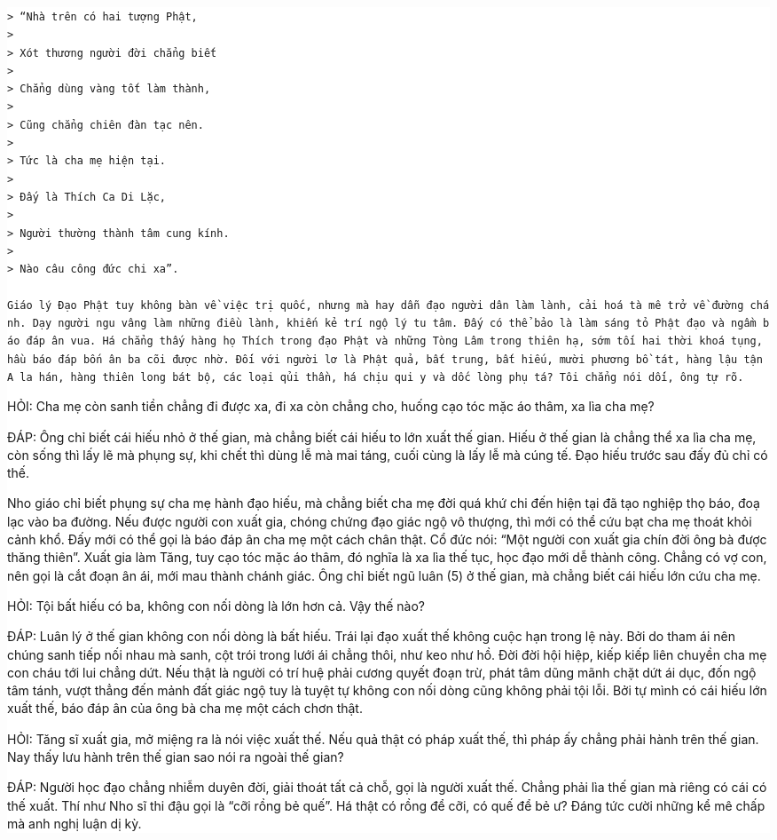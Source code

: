     > “Nhà trên có hai tượng Phật,
    >
    > Xót thương người đời chẳng biết
    >
    > Chẳng dùng vàng tốt làm thành,
    >
    > Cũng chẳng chiên đàn tạc nên.
    >
    > Tức là cha mẹ hiện tại.
    >
    > Đấy là Thích Ca Di Lặc,
    >
    > Người thường thành tâm cung kính.
    >
    > Nào câu công đức chi xa”.

    Giáo lý Đạo Phật tuy không bàn về việc trị quốc, nhưng mà hay dẫn đạo người dân làm lành, cải hoá tà mê trở về đường chánh. Dạy người ngu vâng làm những điều lành, khiến kẻ trí ngộ lý tu tâm. Đấy có thể bảo là làm sáng tỏ Phật đạo và ngầm báo đáp ân vua. Há chẳng thấy hàng họ Thích trong đạo Phật và những Tòng Lâm trong thiên hạ, sớm tối hai thời khoá tụng, hầu báo đáp bốn ân ba cõi được nhờ. Đối với người lơ là Phật quả, bất trung, bất hiếu, mười phương bồ tát, hàng lậu tận A la hán, hàng thiên long bát bộ, các loại qủi thần, há chịu qui y và dốc lòng phụ tá? Tôi chẳng nói dối, ông tự rõ.

</Aside>

HỎI: Cha mẹ còn sanh tiền chẳng đi được xa, đi xa còn chẳng cho, huống cạo tóc mặc áo thâm, xa lìa cha mẹ?

ĐÁP: Ông chỉ biết cái hiếu nhỏ ở thế gian, mà chẳng biết cái hiếu to lớn xuất thế gian. Hiếu ở thế gian là chẳng thể xa lìa cha mẹ, còn sống thì lấy lẽ mà phụng sự, khi chết thì dùng lễ mà mai táng, cuối cùng là lấy lễ mà cúng tế. Đạo hiếu trước sau đấy đủ chỉ có thế.

Nho giáo chỉ biết phụng sự cha mẹ hành đạo hiếu, mà chẳng biết cha mẹ đời quá khứ chi đến hiện tại đã tạo nghiệp thọ báo, đoạ lạc vào ba đường. Nếu được người con xuất gia, chóng chứng đạo giác ngộ vô thượng, thì mới có thể cứu bạt cha mẹ thoát khỏi cảnh khổ. Đấy mới có thể gọi là báo đáp ân cha mẹ một cách chân thật. Cổ đức nói: “Một người con xuất gia chín đời ông bà được thăng thiên”. Xuất gia làm Tăng, tuy cạo tóc mặc áo thâm, đó nghĩa là xa lìa thế tục, học đạo mới dễ thành công. Chẳng có vợ con, nên gọi là cắt đoạn ân ái, mới mau thành chánh giác. Ông chỉ biết ngũ luân (5) ở thế gian, mà chẳng biết cái hiếu lớn cứu cha mẹ.

HỎI: Tội bất hiếu có ba, không con nối dòng là lớn hơn cả. Vậy thế nào?

ĐÁP: Luân lý ở thế gian không con nối dòng là bất hiếu. Trái lại đạo xuất thế không cuộc hạn trong lệ này. Bởi do tham ái nên chúng sanh tiếp nối nhau mà sanh, cột trói trong lưới ái chẳng thôi, như keo như hồ. Đời đời hội hiệp, kiếp kiếp liên chuyền cha mẹ con cháu tới lui chẳng dứt. Nếu thật là người có trí huệ phải cương quyết đoạn trừ, phát tâm dũng mãnh chặt dứt ái dục, đốn ngộ tâm tánh, vượt thẳng đến mảnh đất giác ngộ tuy là tuyệt tự không con nối dòng cũng không phải tội lỗi. Bởi tự mình có cái hiếu lớn xuất thế, báo đáp ân của ông bà cha mẹ một cách chơn thật.

HỎI: Tăng sĩ xuất gia, mở miệng ra là nói việc xuất thế. Nếu quả thật có pháp xuất thế, thì pháp ấy chẳng phải hành trên thế gian. Nay thấy lưu hành trên thế gian sao nói ra ngoài thế gian?

ĐÁP: Người học đạo chẳng nhiễm duyên đời, giải thoát tất cả chỗ, gọi là người xuất thế. Chẳng phải lìa thế gian mà riêng có cái có thế xuất. Thí như Nho sĩ thi đậu gọi là “cỡi rồng bẻ quế”. Há thật có rồng để cỡi, có quế để bẻ ư? Đáng tức cười những kể mê chấp mà anh nghị luận dị kỳ.
